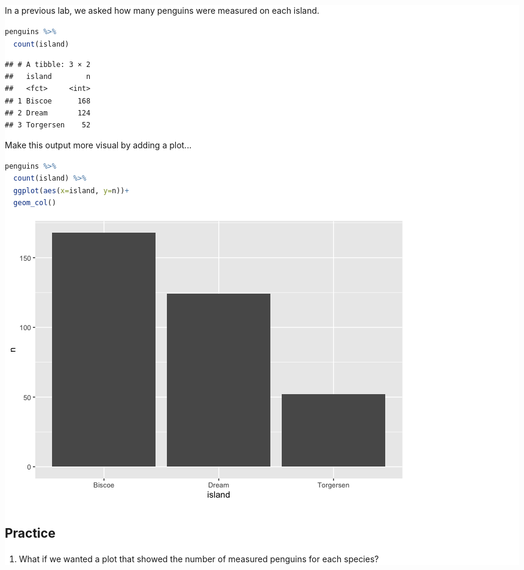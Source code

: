 
In a previous lab, we asked how many penguins were measured on each island.

```r
penguins %>% 
  count(island)
```

```
## # A tibble: 3 × 2
##   island        n
##   <fct>     <int>
## 1 Biscoe      168
## 2 Dream       124
## 3 Torgersen    52
```

Make this output more visual by adding a plot...

```r
penguins %>% 
  count(island) %>% 
  ggplot(aes(x=island, y=n))+
  geom_col()
```

![](lab10_2_files/figure-html/unnamed-chunk-4-1.png)

## Practice
1. What if we wanted a plot that showed the number of measured penguins for each species?
